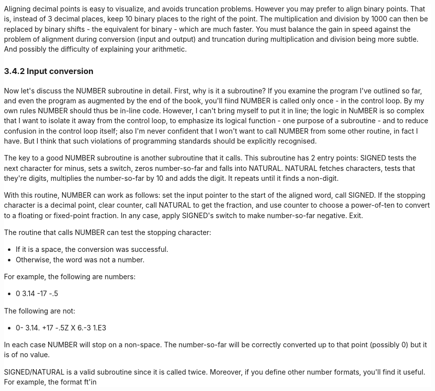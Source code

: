 Aligning decimal points is easy to visualize, and avoids
truncation problems. However you may prefer to align binary points. That
 is, instead of 3 decimal places, keep 10 binary places to the right of
the point. The multiplication and division by 1000 can then be replaced
by binary shifts - the equivalent for binary - which are much faster.
You must balance the gain in speed against the problem of alignment
during conversion (input and output) and truncation during
multiplication and division being more subtle. And possibly the
difficulty of explaining your arithmetic.

### 3.4.2 Input conversion

Now let's discuss the NUMBER subroutine in detail. First, why is it a
subroutine? If you examine the program I've outlined so far, and even
the program as augmented by the end of the book, you'll fiind NUMBER is
called only once - in the control loop. By my own rules NUMBER should
thus be in-line code. However, I can't bring myself to put it in line;
the logic in NuMBER is so complex that I want to isolate it away from
the control loop, to emphasize its logical function - one purpose of a
subroutine - and to reduce confusion in the control loop itself; also
I'm never confident that I won't want to call NUMBER from some other
routine, in fact I have. But I think that such violations of programming
 standards should be explicitly recognised.

The key to a good NUMBER subroutine is another subroutine that it
calls. This subroutine has 2 entry points: SIGNED tests the next
character for minus, sets a switch, zeros number-so-far and falls into
NATURAL. NATURAL fetches characters, tests that they're digits,
multiplies the number-so-far by 10 and adds the digit. It repeats until
it finds a non-digit.

With this routine, NUMBER can work as follows: set the input
pointer to the start of the aligned word, call SIGNED. If the stopping
character is a decimal point, clear counter, call NATURAL to get the
fraction, and use counter to choose a power-of-ten to convert to a
floating or fixed-point fraction. In any case, apply SIGNED's switch to
make number-so-far negative. Exit.

The routine that calls NUMBER can test the stopping character:

   - If it is a space, the conversion was successful.
   - Otherwise, the word was not a number.

For example, the following are numbers:

   - 0 3.14 -17 -.5

The following are not:

   - 0- 3.14. +17 -.5Z X 6.-3 1.E3

In each case NUMBER will stop on a non-space. The number-so-far will be
correctly converted up to that point (possibly 0) but it is of no value.

SIGNED/NATURAL is a valid subroutine since it is called twice.
Moreover, if you define other number formats, you'll find it useful. For
 example, the format ft'in
